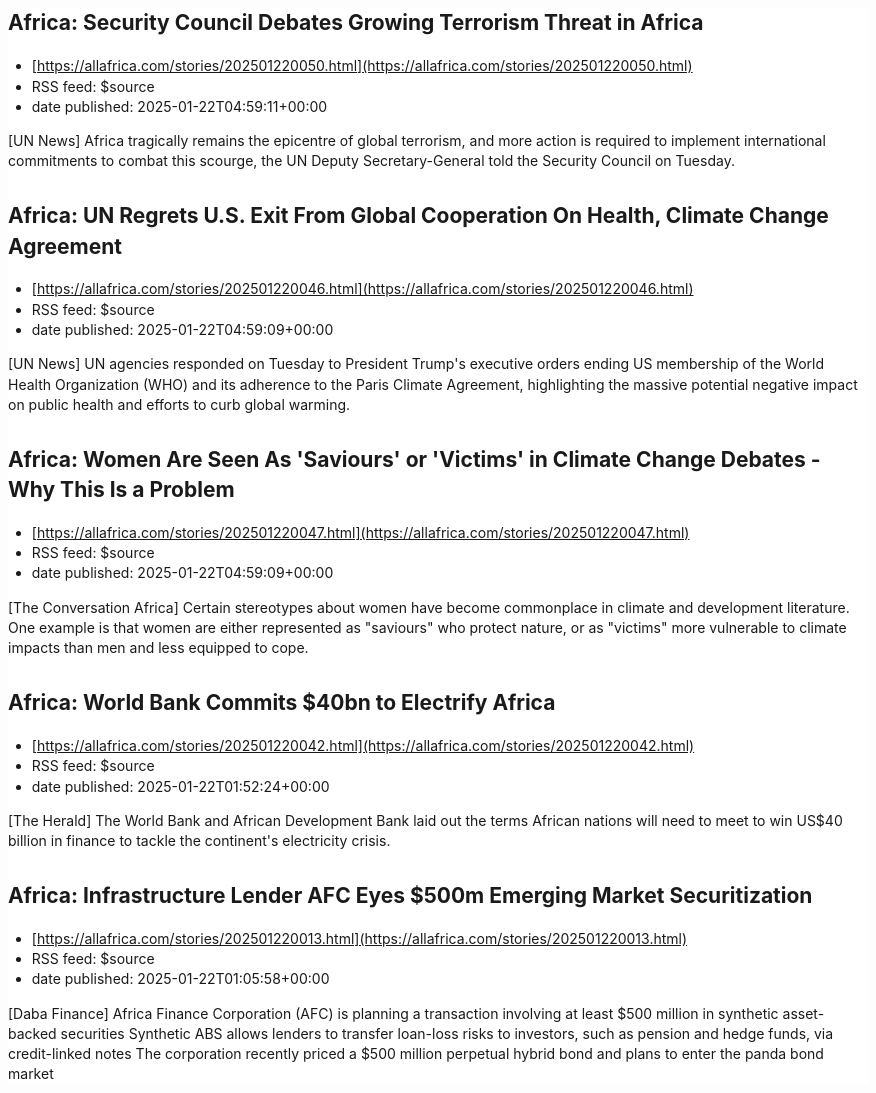 ## Africa: Security Council Debates Growing Terrorism Threat in Africa
 - [https://allafrica.com/stories/202501220050.html](https://allafrica.com/stories/202501220050.html)
 - RSS feed: $source
 - date published: 2025-01-22T04:59:11+00:00

[UN News] Africa tragically remains the epicentre of global terrorism, and more action is required to implement international commitments to combat this scourge, the UN Deputy Secretary-General told the Security Council on Tuesday.

## Africa: UN Regrets U.S. Exit From Global Cooperation On Health, Climate Change Agreement
 - [https://allafrica.com/stories/202501220046.html](https://allafrica.com/stories/202501220046.html)
 - RSS feed: $source
 - date published: 2025-01-22T04:59:09+00:00

[UN News] UN agencies responded on Tuesday to President Trump's executive orders ending US membership of the World Health Organization (WHO) and its adherence to the Paris Climate Agreement, highlighting the massive potential negative impact on public health and efforts to curb global warming.

## Africa: Women Are Seen As 'Saviours' or 'Victims' in Climate Change Debates - Why This Is a Problem
 - [https://allafrica.com/stories/202501220047.html](https://allafrica.com/stories/202501220047.html)
 - RSS feed: $source
 - date published: 2025-01-22T04:59:09+00:00

[The Conversation Africa] Certain stereotypes about women have become commonplace in climate and development literature. One example is that women are either represented as "saviours" who protect nature, or as "victims" more vulnerable to climate impacts than men and less equipped to cope.

## Africa: World Bank Commits $40bn to Electrify Africa
 - [https://allafrica.com/stories/202501220042.html](https://allafrica.com/stories/202501220042.html)
 - RSS feed: $source
 - date published: 2025-01-22T01:52:24+00:00

[The Herald] The World Bank and African Development Bank laid out the terms African nations will need to meet to win US$40 billion in finance to tackle the continent's electricity crisis.

## Africa: Infrastructure Lender AFC Eyes $500m Emerging Market Securitization
 - [https://allafrica.com/stories/202501220013.html](https://allafrica.com/stories/202501220013.html)
 - RSS feed: $source
 - date published: 2025-01-22T01:05:58+00:00

[Daba Finance] Africa Finance Corporation (AFC) is planning a transaction involving at least $500 million in synthetic asset-backed securities Synthetic ABS allows lenders to transfer loan-loss risks to investors, such as pension and hedge funds, via credit-linked notes The corporation recently priced a $500 million perpetual hybrid bond and plans to enter the panda bond market
